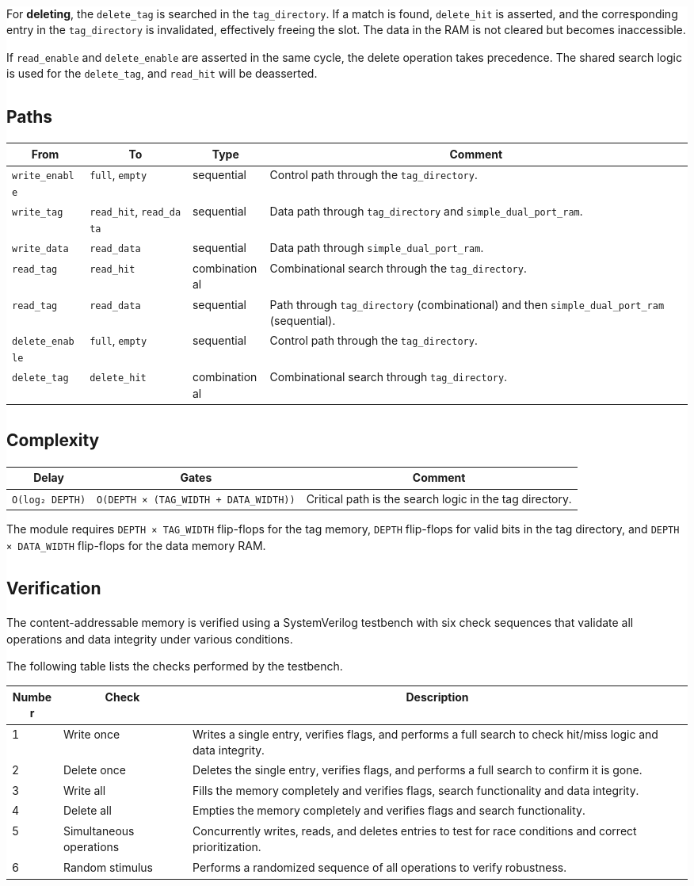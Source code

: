 For **deleting**, the `delete_tag` is searched in the `tag_directory`. If a match is found, `delete_hit` is asserted, and the corresponding entry in the `tag_directory` is invalidated, effectively freeing the slot. The data in the RAM is not cleared but becomes inaccessible.

If `read_enable` and `delete_enable` are asserted in the same cycle, the delete operation takes precedence. The shared search logic is used for the `delete_tag`, and `read_hit` will be deasserted.

## Paths

| From            | To                      | Type          | Comment                                                                                    |
| --------------- | ----------------------- | ------------- | ------------------------------------------------------------------------------------------ |
| `write_enable`  | `full`, `empty`         | sequential    | Control path through the `tag_directory`.                                                  |
| `write_tag`     | `read_hit`, `read_data` | sequential    | Data path through `tag_directory` and `simple_dual_port_ram`.                              |
| `write_data`    | `read_data`             | sequential    | Data path through `simple_dual_port_ram`.                                                  |
| `read_tag`      | `read_hit`              | combinational | Combinational search through the `tag_directory`.                                          |
| `read_tag`      | `read_data`             | sequential    | Path through `tag_directory` (combinational) and then `simple_dual_port_ram` (sequential). |
| `delete_enable` | `full`, `empty`         | sequential    | Control path through the `tag_directory`.                                                  |
| `delete_tag`    | `delete_hit`            | combinational | Combinational search through `tag_directory`.                                              |

## Complexity

| Delay           | Gates                                 | Comment                                                 |
| --------------- | ------------------------------------- | ------------------------------------------------------- |
| `O(log₂ DEPTH)` | `O(DEPTH × (TAG_WIDTH + DATA_WIDTH))` | Critical path is the search logic in the tag directory. |

The module requires `DEPTH × TAG_WIDTH` flip-flops for the tag memory, `DEPTH` flip-flops for valid bits in the tag directory, and `DEPTH × DATA_WIDTH` flip-flops for the data memory RAM.

## Verification

The content-addressable memory is verified using a SystemVerilog testbench with six check sequences that validate all operations and data integrity under various conditions.

The following table lists the checks performed by the testbench.

| Number | Check                   | Description                                                                                                   |
| ------ | ----------------------- | ------------------------------------------------------------------------------------------------------------- |
| 1      | Write once              | Writes a single entry, verifies flags, and performs a full search to check hit/miss logic and data integrity. |
| 2      | Delete once             | Deletes the single entry, verifies flags, and performs a full search to confirm it is gone.                   |
| 3      | Write all               | Fills the memory completely and verifies flags, search functionality and data integrity.                      |
| 4      | Delete all              | Empties the memory completely and verifies flags and search functionality.                                    |
| 5      | Simultaneous operations | Concurrently writes, reads, and deletes entries to test for race conditions and correct prioritization.       |
| 6      | Random stimulus         | Performs a randomized sequence of all operations to verify robustness.                                        |
